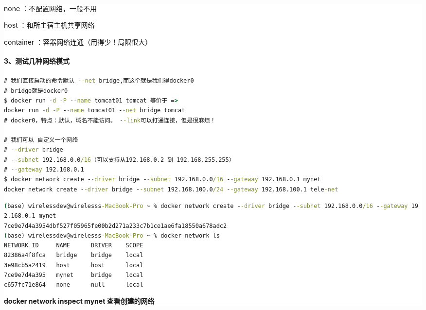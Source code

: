 none ：不配置网络，一般不用

host ：和所主宿主机共享网络

container ：容器网络连通（用得少！局限很大）

#### 3、测试几种网络模式

```bat
# 我们直接启动的命令默认 --net bridge,而这个就是我们得docker0 
# bridge就是docker0 
$ docker run -d -P --name tomcat01 tomcat 等价于 => 
docker run -d -P --name tomcat01 --net bridge tomcat 
# docker0，特点：默认，域名不能访问。 --link可以打通连接，但是很麻烦！ 

# 我们可以 自定义一个网络 
# --driver bridge
# --subnet 192.168.0.0/16（可以支持从192.168.0.2 到 192.168.255.255）
# --gateway 192.168.0.1
$ docker network create --driver bridge --subnet 192.168.0.0/16 --gateway 192.168.0.1 mynet
docker network create --driver bridge --subnet 192.168.100.0/24 --gateway 192.168.100.1 tele-net
```

```bat
(base) wirelessdev@wirelesss-MacBook-Pro ~ % docker network create --driver bridge --subnet 192.168.0.0/16 --gateway 192.168.0.1 mynet
7ce9e7d4a3954dbf527f05965fe00b2d271a233c7b1ce1ae6fa18550a678adc2
(base) wirelessdev@wirelesss-MacBook-Pro ~ % docker network ls
NETWORK ID     NAME      DRIVER    SCOPE
82386a4f8fca   bridge    bridge    local
3e98cb5a2419   host      host      local
7ce9e7d4a395   mynet     bridge    local
c657fc71e864   none      null      local
```

**docker network inspect mynet 查看创建的网络**
